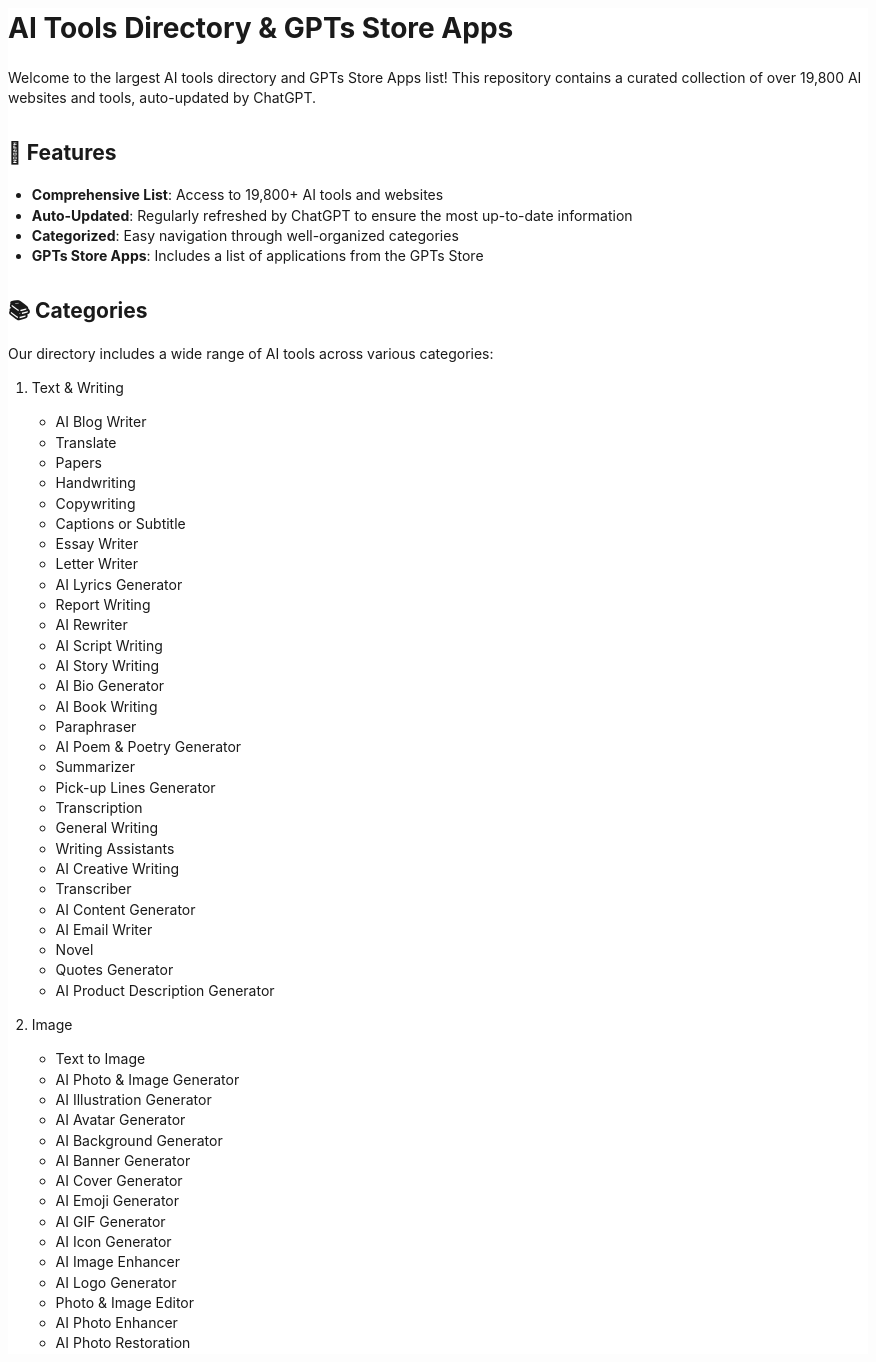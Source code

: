 # AI Tools Directory & GPTs Store Apps

Welcome to the largest AI tools directory and GPTs Store Apps list! This repository contains a curated collection of over 19,800 AI websites and tools, auto-updated by ChatGPT.

## 🌟 Features

- **Comprehensive List**: Access to 19,800+ AI tools and websites
- **Auto-Updated**: Regularly refreshed by ChatGPT to ensure the most up-to-date information
- **Categorized**: Easy navigation through well-organized categories
- **GPTs Store Apps**: Includes a list of applications from the GPTs Store

## 📚 Categories

Our directory includes a wide range of AI tools across various categories:

1. Text & Writing
   - AI Blog Writer
   - Translate
   - Papers
   - Handwriting
   - Copywriting
   - Captions or Subtitle
   - Essay Writer
   - Letter Writer
   - AI Lyrics Generator
   - Report Writing
   - AI Rewriter
   - AI Script Writing
   - AI Story Writing
   - AI Bio Generator
   - AI Book Writing
   - Paraphraser
   - AI Poem & Poetry Generator
   - Summarizer
   - Pick-up Lines Generator
   - Transcription
   - General Writing
   - Writing Assistants
   - AI Creative Writing
   - Transcriber
   - AI Content Generator
   - AI Email Writer
   - Novel
   - Quotes Generator
   - AI Product Description Generator

2. Image
   - Text to Image
   - AI Photo & Image Generator
   - AI Illustration Generator
   - AI Avatar Generator
   - AI Background Generator
   - AI Banner Generator
   - AI Cover Generator
   - AI Emoji Generator
   - AI GIF Generator
   - AI Icon Generator
   - AI Image Enhancer
   - AI Logo Generator
   - Photo & Image Editor
   - AI Photo Enhancer
   - AI Photo Restoration